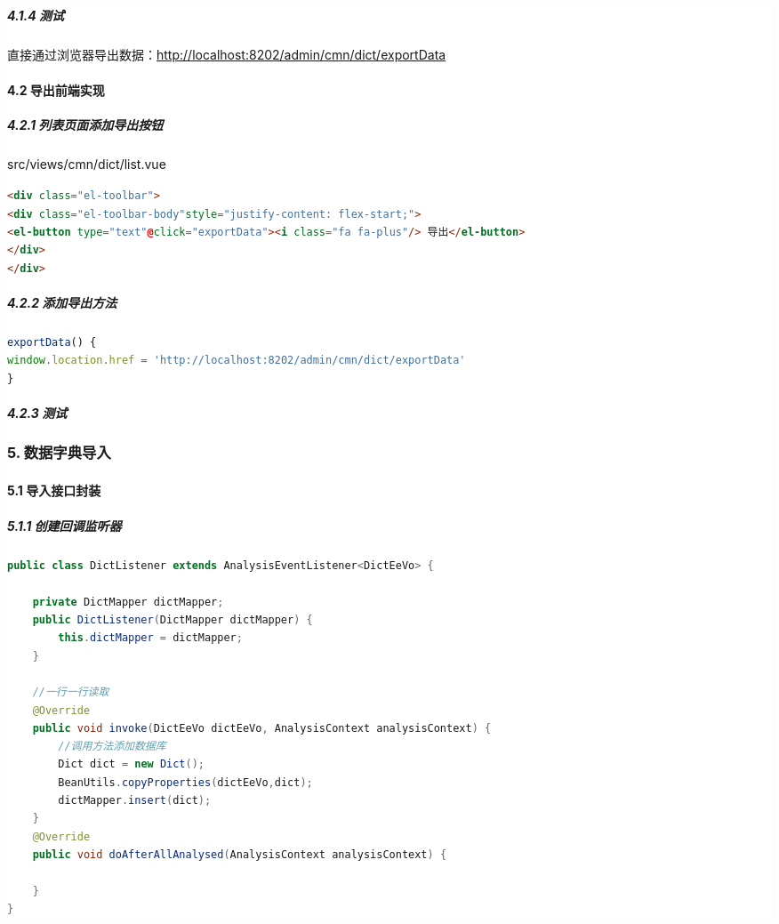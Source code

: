 

##### 4.1.4 测试

直接通过浏览器导出数据：[http://localhost:8202/admin/cmn/dict/exportData](http://localhost:8201/admin/cmn/dict/exportData)



#### 4.2 导出前端实现

##### 4.2.1 列表页面添加导出按钮

src/views/cmn/dict/list.vue

```html
<div class="el-toolbar">
<div class="el-toolbar-body"style="justify-content: flex-start;">
<el-button type="text"@click="exportData"><i class="fa fa-plus"/> 导出</el-button>
</div>
</div>
```



##### 4.2.2 添加导出方法

```javascript
exportData() {
window.location.href = 'http://localhost:8202/admin/cmn/dict/exportData'
}
```



##### 4.2.3 测试



### 5. 数据字典导入

#### 5.1 导入接口封装

##### 5.1.1 创建回调监听器

```java
public class DictListener extends AnalysisEventListener<DictEeVo> {

    private DictMapper dictMapper;
    public DictListener(DictMapper dictMapper) {
        this.dictMapper = dictMapper;
    }

    //一行一行读取
    @Override
    public void invoke(DictEeVo dictEeVo, AnalysisContext analysisContext) {
        //调用方法添加数据库
        Dict dict = new Dict();
        BeanUtils.copyProperties(dictEeVo,dict);
        dictMapper.insert(dict);
    }
    @Override
    public void doAfterAllAnalysed(AnalysisContext analysisContext) {

    }
}
```
